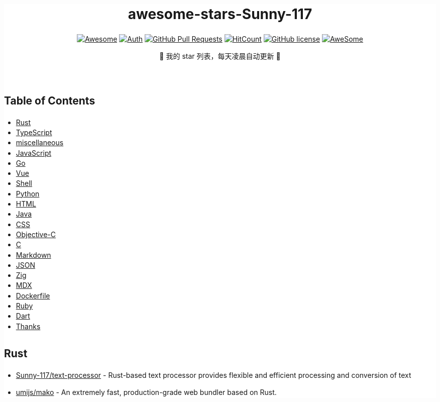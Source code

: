 <div align="center">

# awesome-stars-Sunny-117

[![Awesome](https://awesome.re/badge.svg)](https://awesome.re)
[![Auth](https://img.shields.io/badge/sunny-117?logo=github)](https://github.com/Sunny-117)
[![GitHub Pull
Requests](https://img.shields.io/github/stars/Sunny-117/awesome-stars-Sunny-117?logo=Undertale)](https://github.com/Sunny-117/awesome-stars-Sunny-117/stargazers)
[![HitCount](https://views.whatilearened.today/views/github/Sunny-117/awesome-stars-Sunny-117.svg)](https://github.com/Sunny-117/awesome-stars-Sunny-117)
[![GitHub
license](https://img.shields.io/github/license/Sunny-117/awesome-stars-Sunny-117)](https://github.com/Sunny-117/awesome-stars-Sunny-117/blob/main/LICENSE)
[![AweSome](https://img.shields.io/badge/Awesome-Sunny-117-c780fa?logo=Awesome-Lists)](https://github.com/Sunny-117/awesome-stars-Sunny-117#readme)

🤩 我的 star 列表，每天凌晨自动更新 🤩

</div><br>

## Table of Contents

*   [Rust](#rust)
*   [TypeScript](#typescript)
*   [miscellaneous](#miscellaneous)
*   [JavaScript](#javascript)
*   [Go](#go)
*   [Vue](#vue)
*   [Shell](#shell)
*   [Python](#python)
*   [HTML](#html)
*   [Java](#java)
*   [CSS](#css)
*   [Objective-C](#objective-c)
*   [C](#c)
*   [Markdown](#markdown)
*   [JSON](#json)
*   [Zig](#zig)
*   [MDX](#mdx)
*   [Dockerfile](#dockerfile)
*   [Ruby](#ruby)
*   [Dart](#dart)
*   [Thanks](#thanks)

## Rust

*   [Sunny-117/text-processor](https://github.com/Sunny-117/text-processor) - Rust-based text processor provides flexible and efficient processing and conversion of text

*   [umijs/mako](https://github.com/umijs/mako) - An extremely fast, production-grade web bundler based on Rust.
